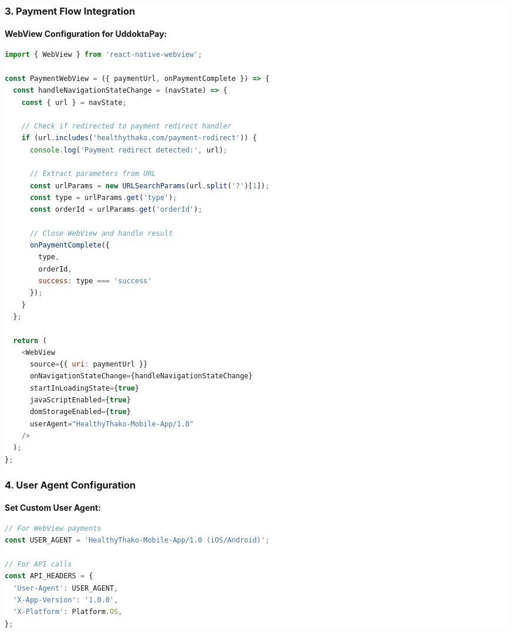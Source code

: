 ### 3. Payment Flow Integration

**WebView Configuration for UddoktaPay:**
```javascript
import { WebView } from 'react-native-webview';

const PaymentWebView = ({ paymentUrl, onPaymentComplete }) => {
  const handleNavigationStateChange = (navState) => {
    const { url } = navState;
    
    // Check if redirected to payment redirect handler
    if (url.includes('healthythako.com/payment-redirect')) {
      console.log('Payment redirect detected:', url);
      
      // Extract parameters from URL
      const urlParams = new URLSearchParams(url.split('?')[1]);
      const type = urlParams.get('type');
      const orderId = urlParams.get('orderId');
      
      // Close WebView and handle result
      onPaymentComplete({
        type,
        orderId,
        success: type === 'success'
      });
    }
  };

  return (
    <WebView
      source={{ uri: paymentUrl }}
      onNavigationStateChange={handleNavigationStateChange}
      startInLoadingState={true}
      javaScriptEnabled={true}
      domStorageEnabled={true}
      userAgent="HealthyThako-Mobile-App/1.0"
    />
  );
};
```

### 4. User Agent Configuration

**Set Custom User Agent:**
```javascript
// For WebView payments
const USER_AGENT = 'HealthyThako-Mobile-App/1.0 (iOS/Android)';

// For API calls
const API_HEADERS = {
  'User-Agent': USER_AGENT,
  'X-App-Version': '1.0.0',
  'X-Platform': Platform.OS,
};
```
